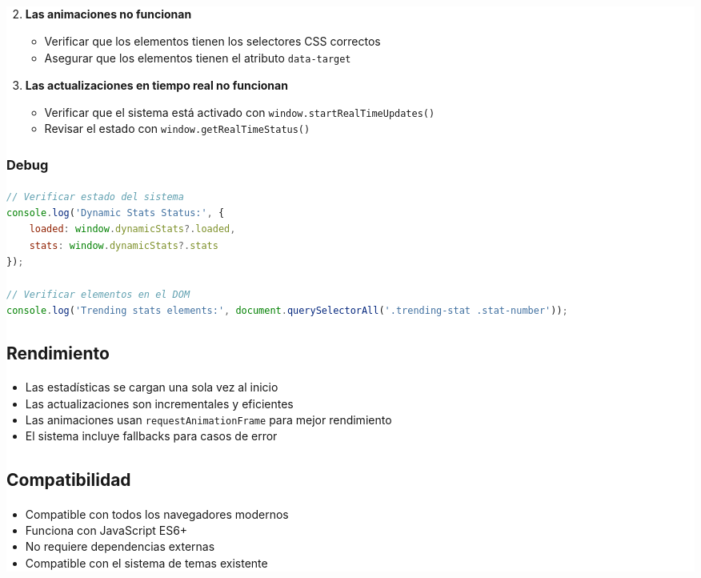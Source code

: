 2. **Las animaciones no funcionan**
   - Verificar que los elementos tienen los selectores CSS correctos
   - Asegurar que los elementos tienen el atributo `data-target`

3. **Las actualizaciones en tiempo real no funcionan**
   - Verificar que el sistema está activado con `window.startRealTimeUpdates()`
   - Revisar el estado con `window.getRealTimeStatus()`

### Debug

```javascript
// Verificar estado del sistema
console.log('Dynamic Stats Status:', {
    loaded: window.dynamicStats?.loaded,
    stats: window.dynamicStats?.stats
});

// Verificar elementos en el DOM
console.log('Trending stats elements:', document.querySelectorAll('.trending-stat .stat-number'));
```

## Rendimiento

- Las estadísticas se cargan una sola vez al inicio
- Las actualizaciones son incrementales y eficientes
- Las animaciones usan `requestAnimationFrame` para mejor rendimiento
- El sistema incluye fallbacks para casos de error

## Compatibilidad

- Compatible con todos los navegadores modernos
- Funciona con JavaScript ES6+
- No requiere dependencias externas
- Compatible con el sistema de temas existente
